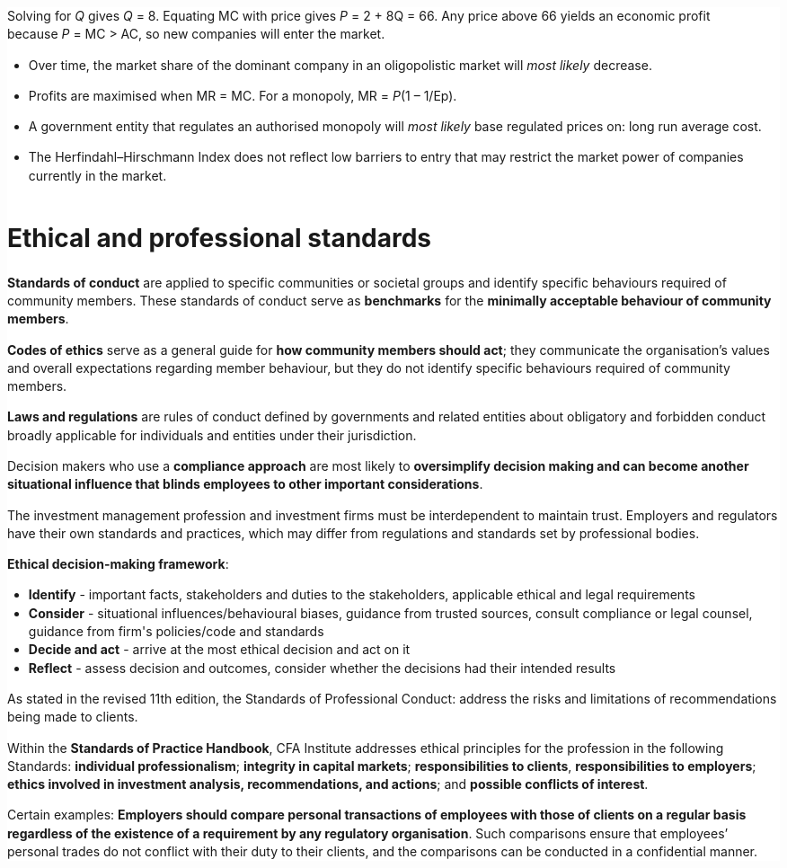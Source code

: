 Solving for _Q_ gives _Q_ = 8. Equating MC with price gives _P_ = 2 + 8Q = 66. Any price above 66 yields an economic profit because _P_ = MC > AC, so new companies will enter the market.


- Over time, the market share of the dominant company in an oligopolistic market will _most likely_ decrease.

- Profits are maximised when MR = MC. For a monopoly, MR = _P_(1 – 1/Ep).
- A government entity that regulates an authorised monopoly will _most likely_ base regulated prices on: long run average cost.
- The Herfindahl–Hirschmann Index does not reflect low barriers to entry that may restrict the market power of companies currently in the market.
# Ethical and professional standards
**Standards of conduct** are applied to specific communities or societal groups and identify specific behaviours required of community members. These standards of conduct serve as **benchmarks** for the **minimally acceptable behaviour of community members**. 

**Codes of ethics** serve as a general guide for **how community members should act**; they communicate the organisation’s values and overall expectations regarding member behaviour, but they do not identify specific behaviours required of community members. 

**Laws and regulations** are rules of conduct defined by governments and related entities about obligatory and forbidden conduct broadly applicable for individuals and entities under their jurisdiction.

Decision makers who use a **compliance approach** are most likely to **oversimplify decision making and can become another situational influence that blinds employees to other important considerations**.

The investment management profession and investment firms must be interdependent to maintain trust. Employers and regulators have their own standards and practices, which may differ from regulations and standards set by professional bodies.

**Ethical decision-making framework**:
- **Identify** - important facts, stakeholders and duties to the stakeholders, applicable ethical and legal requirements
- **Consider** - situational influences/behavioural biases, guidance from trusted sources, consult compliance or legal counsel, guidance from firm's policies/code and standards
- **Decide and act** - arrive at the most ethical decision and act on it
- **Reflect** - assess decision and outcomes, consider whether the decisions had their intended results



As stated in the revised 11th edition, the Standards of Professional Conduct: address the risks and limitations of recommendations being made to clients.

Within the **Standards of Practice Handbook**, CFA Institute addresses ethical principles for the profession in the following Standards: **individual professionalism**; **integrity in capital markets**; **responsibilities to clients**, **responsibilities to employers**; **ethics involved in investment analysis, recommendations, and actions**; and **possible conflicts of interest**.

Certain examples:
**Employers should compare personal transactions of employees with those of clients on a regular basis regardless of the existence of a requirement by any regulatory organisation**. Such comparisons ensure that employees’ personal trades do not conflict with their duty to their clients, and the comparisons can be conducted in a confidential manner.
